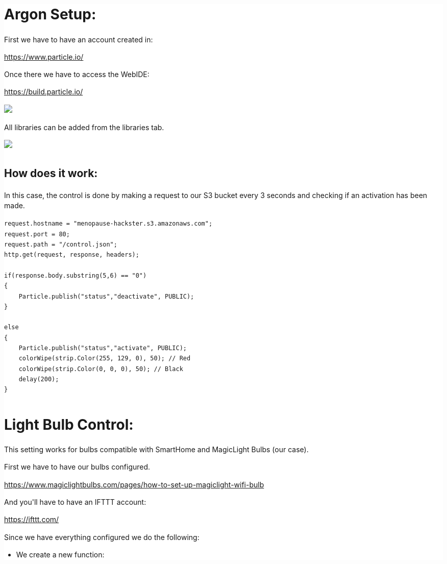 # Argon Setup:

First we have to have an account created in:

https://www.particle.io/

Once there we have to access the WebIDE:

https://build.particle.io/

<img src="https://i.ibb.co/sbTRKrb/image.png" width="800">

All libraries can be added from the libraries tab.

<img src="https://i.ibb.co/YbkSyFT/image.png" width="800">

## How does it work:

In this case, the control is done by making a request to our S3 bucket every 3 seconds and checking if an activation has been made.

    request.hostname = "menopause-hackster.s3.amazonaws.com";
    request.port = 80;
    request.path = "/control.json";
    http.get(request, response, headers);

    if(response.body.substring(5,6) == "0")
    {
        Particle.publish("status","deactivate", PUBLIC);
    }

    else
    {
        Particle.publish("status","activate", PUBLIC);
        colorWipe(strip.Color(255, 129, 0), 50); // Red
        colorWipe(strip.Color(0, 0, 0), 50); // Black
        delay(200);
    }

# Light Bulb Control:

This setting works for bulbs compatible with SmartHome and MagicLight Bulbs (our case).

First we have to have our bulbs configured.

https://www.magiclightbulbs.com/pages/how-to-set-up-magiclight-wifi-bulb

And you'll have to have an IFTTT account:

https://ifttt.com/

Since we have everything configured we do the following:

- We create a new function:
